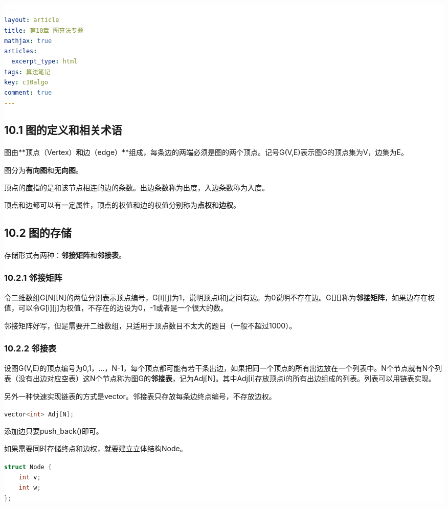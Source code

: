```yaml
---
layout: article
title: 第10章 图算法专题
mathjax: true
articles:
  excerpt_type: html
tags: 算法笔记
key: c10algo
comment: true
---
```


## 10.1 图的定义和相关术语

图由**顶点（Vertex）**和**边（edge）**组成，每条边的两端必须是图的两个顶点。记号G(V,E)表示图G的顶点集为V，边集为E。

图分为**有向图**和**无向图**。

顶点的**度**指的是和该节点相连的边的条数。出边条数称为出度，入边条数称为入度。

顶点和边都可以有一定属性，顶点的权值和边的权值分别称为**点权**和**边权**。

## 10.2 图的存储

存储形式有两种：**邻接矩阵**和**邻接表**。

### 10.2.1 邻接矩阵

令二维数组G\[N][N]的两位分别表示顶点编号，G\[i][j]为1，说明顶点i和j之间有边。为0说明不存在边。G\[][]称为**邻接矩阵**，如果边存在权值，可以令G\[i][j]为权值，不存在的边设为0，-1或者是一个很大的数。

邻接矩阵好写，但是需要开二维数组，只适用于顶点数目不太大的题目（一般不超过1000）。

### 10.2.2 邻接表

设图G(V,E)的顶点编号为0,1，...，N-1，每个顶点都可能有若干条出边，如果把同一个顶点的所有出边放在一个列表中。N个节点就有N个列表（没有出边对应空表）这N个节点称为图G的**邻接表**，记为Adj[N]。其中Adj[i]存放顶点i的所有出边组成的列表。列表可以用链表实现。

另外一种快速实现链表的方式是vector。邻接表只存放每条边终点编号，不存放边权。

```c++
vector<int> Adj[N];
```

添加边只要push_back()即可。

如果需要同时存储终点和边权，就要建立立体结构Node。

```c++
struct Node {
	int v;
    int w;
};
```
